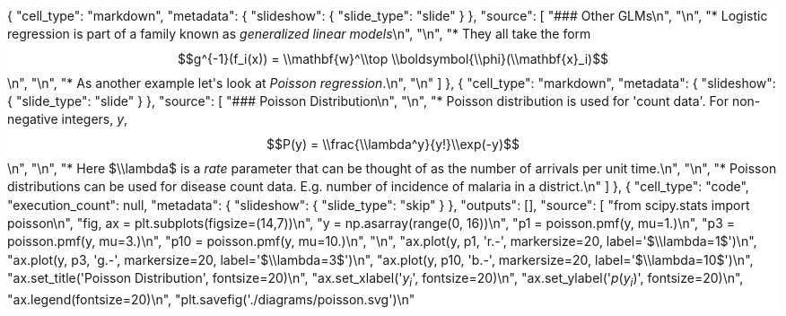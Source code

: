   {
   "cell_type": "markdown",
   "metadata": {
    "slideshow": {
     "slide_type": "slide"
    }
   },
   "source": [
    "### Other GLMs\n",
    "\n",
    "* Logistic regression is part of a family known as *generalized linear models*\n",
    "\n",
    "* They all take the form $$g^{-1}(f_i(x)) = \\mathbf{w}^\\top \\boldsymbol{\\phi}(\\mathbf{x}_i)$$\n",
    "\n",
    "* As another example let's look at *Poisson regression*.\n",
    "\n"
   ]
  },
  {
   "cell_type": "markdown",
   "metadata": {
    "slideshow": {
     "slide_type": "slide"
    }
   },
   "source": [
    "### Poisson Distribution\n",
    "\n",
    "* Poisson distribution is used for 'count data'. For non-negative integers, $y$, $$P(y) = \\frac{\\lambda^y}{y!}\\exp(-y)$$\n",
    "\n",
    "* Here $\\lambda$ is a *rate* parameter that can be thought of as the number of arrivals per unit time.\n",
    "\n",
    "* Poisson distributions can be used for disease count data. E.g. number of incidence of malaria in a district.\n"
   ]
  },
  {
   "cell_type": "code",
   "execution_count": null,
   "metadata": {
    "slideshow": {
     "slide_type": "skip"
    }
   },
   "outputs": [],
   "source": [
    "from scipy.stats import poisson\n",
    "fig, ax = plt.subplots(figsize=(14,7))\n",
    "y = np.asarray(range(0, 16))\n",
    "p1 = poisson.pmf(y, mu=1.)\n",
    "p3 = poisson.pmf(y, mu=3.)\n",
    "p10 = poisson.pmf(y, mu=10.)\n",
    "\n",
    "ax.plot(y, p1, 'r.-', markersize=20, label='$\\lambda=1$')\n",
    "ax.plot(y, p3, 'g.-', markersize=20, label='$\\lambda=3$')\n",
    "ax.plot(y, p10, 'b.-', markersize=20, label='$\\lambda=10$')\n",
    "ax.set_title('Poisson Distribution', fontsize=20)\n",
    "ax.set_xlabel('$y_i$', fontsize=20)\n",
    "ax.set_ylabel('$p(y_i)$', fontsize=20)\n",
    "ax.legend(fontsize=20)\n",
    "plt.savefig('./diagrams/poisson.svg')\n"